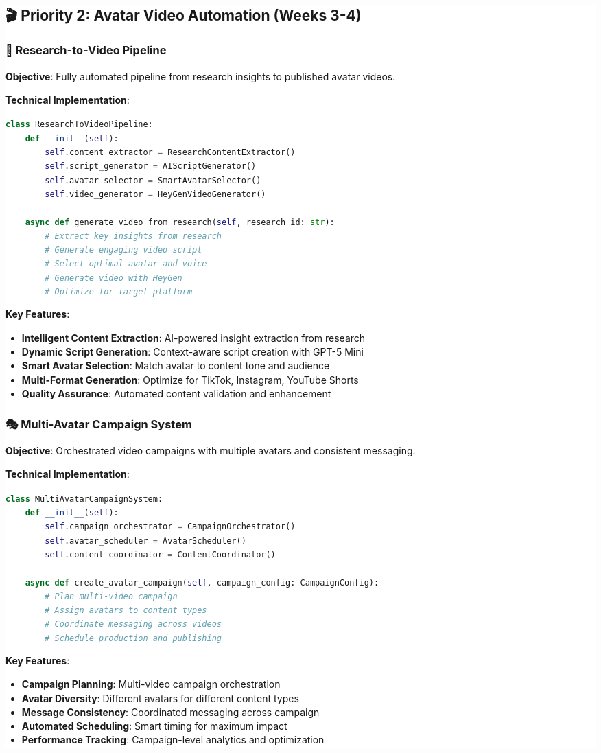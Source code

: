 ## 🎬 Priority 2: Avatar Video Automation (Weeks 3-4)

### **🤖 Research-to-Video Pipeline**

**Objective**: Fully automated pipeline from research insights to published avatar videos.

**Technical Implementation**:
```python
class ResearchToVideoPipeline:
    def __init__(self):
        self.content_extractor = ResearchContentExtractor()
        self.script_generator = AIScriptGenerator()
        self.avatar_selector = SmartAvatarSelector()
        self.video_generator = HeyGenVideoGenerator()

    async def generate_video_from_research(self, research_id: str):
        # Extract key insights from research
        # Generate engaging video script
        # Select optimal avatar and voice
        # Generate video with HeyGen
        # Optimize for target platform
```

**Key Features**:
- **Intelligent Content Extraction**: AI-powered insight extraction from research
- **Dynamic Script Generation**: Context-aware script creation with GPT-5 Mini
- **Smart Avatar Selection**: Match avatar to content tone and audience
- **Multi-Format Generation**: Optimize for TikTok, Instagram, YouTube Shorts
- **Quality Assurance**: Automated content validation and enhancement

### **🎭 Multi-Avatar Campaign System**

**Objective**: Orchestrated video campaigns with multiple avatars and consistent messaging.

**Technical Implementation**:
```python
class MultiAvatarCampaignSystem:
    def __init__(self):
        self.campaign_orchestrator = CampaignOrchestrator()
        self.avatar_scheduler = AvatarScheduler()
        self.content_coordinator = ContentCoordinator()

    async def create_avatar_campaign(self, campaign_config: CampaignConfig):
        # Plan multi-video campaign
        # Assign avatars to content types
        # Coordinate messaging across videos
        # Schedule production and publishing
```

**Key Features**:
- **Campaign Planning**: Multi-video campaign orchestration
- **Avatar Diversity**: Different avatars for different content types
- **Message Consistency**: Coordinated messaging across campaign
- **Automated Scheduling**: Smart timing for maximum impact
- **Performance Tracking**: Campaign-level analytics and optimization
